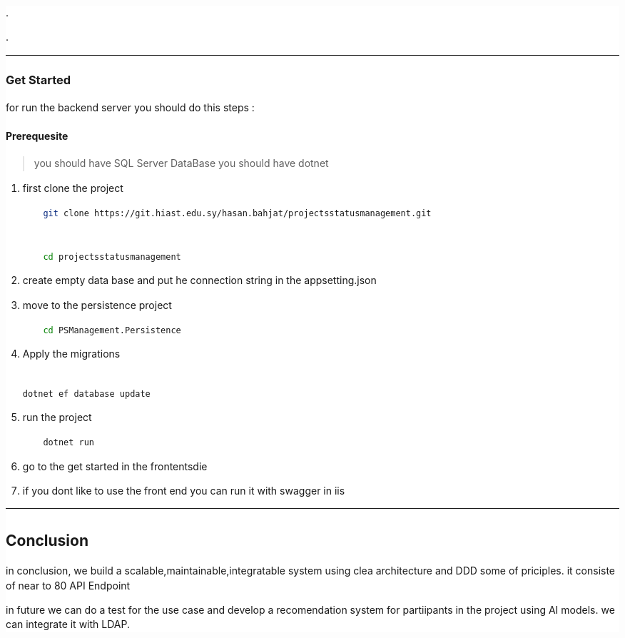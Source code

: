 .

.
___
### Get Started 

for run the backend server you should do this steps :

#### Prerequesite
> you should have SQL Server DataBase 
> you should have dotnet  

1. first clone the project 

    ````bash 
        git clone https://git.hiast.edu.sy/hasan.bahjat/projectsstatusmanagement.git


        cd projectsstatusmanagement
    ````

2. create empty data base and put he connection string in the appsetting.json 

3. move to the persistence project 
  
    ```bash
        cd PSManagement.Persistence
    ```
4. Apply the migrations 

    ```bash
    
    dotnet ef database update

    ```
5. run the project 
    ```bash
        dotnet run
    ```

6. go to the get started in the frontentsdie 

7. if you dont like  to use the front end you can run it with swagger in iis 


___
## Conclusion 
in conclusion, we build a scalable,maintainable,integratable system using clea architecture and DDD some of priciples.
it consiste of near to 80 API Endpoint

in future we can do a test for the use case and develop a recomendation system for partiipants in the project using AI models.
we can integrate it with LDAP.
